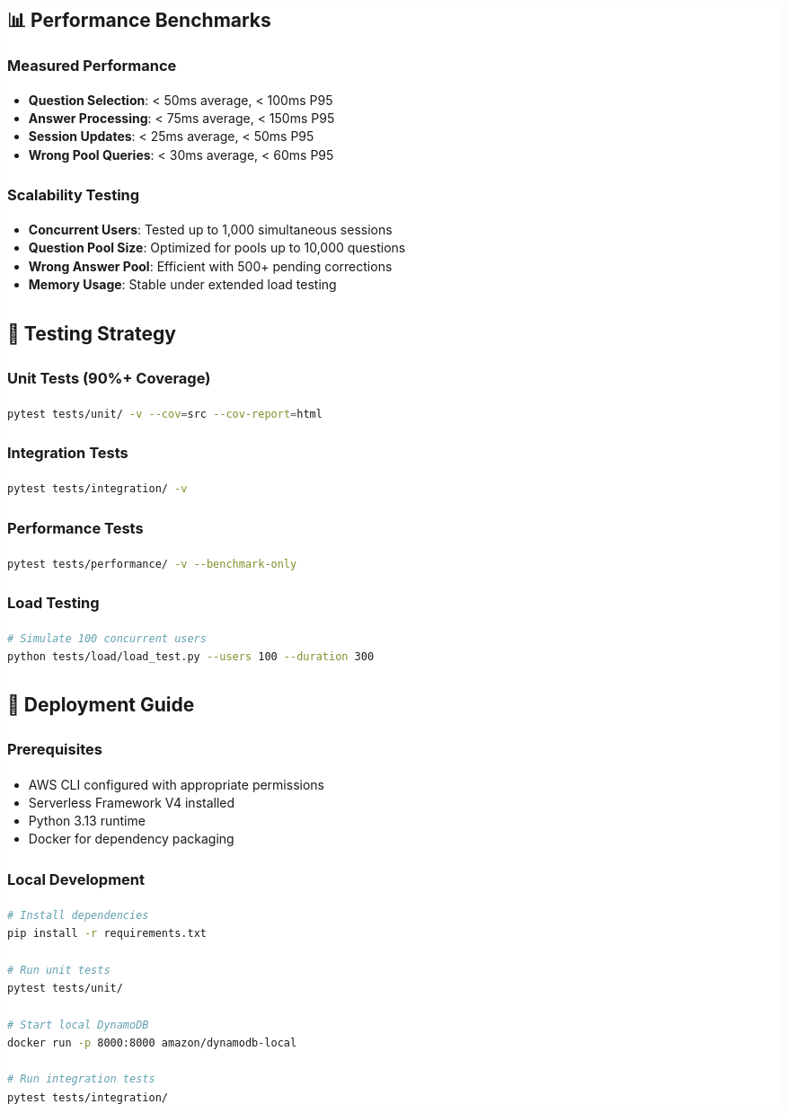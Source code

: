 ## 📊 Performance Benchmarks

### **Measured Performance**
- **Question Selection**: < 50ms average, < 100ms P95
- **Answer Processing**: < 75ms average, < 150ms P95
- **Session Updates**: < 25ms average, < 50ms P95
- **Wrong Pool Queries**: < 30ms average, < 60ms P95

### **Scalability Testing**
- **Concurrent Users**: Tested up to 1,000 simultaneous sessions
- **Question Pool Size**: Optimized for pools up to 10,000 questions
- **Wrong Answer Pool**: Efficient with 500+ pending corrections
- **Memory Usage**: Stable under extended load testing

## 🧪 Testing Strategy

### **Unit Tests** (90%+ Coverage)
```bash
pytest tests/unit/ -v --cov=src --cov-report=html
```

### **Integration Tests**
```bash
pytest tests/integration/ -v
```

### **Performance Tests**
```bash
pytest tests/performance/ -v --benchmark-only
```

### **Load Testing**
```bash
# Simulate 100 concurrent users
python tests/load/load_test.py --users 100 --duration 300
```

## 🚀 Deployment Guide

### **Prerequisites**
- AWS CLI configured with appropriate permissions
- Serverless Framework V4 installed
- Python 3.13 runtime
- Docker for dependency packaging

### **Local Development**
```bash
# Install dependencies
pip install -r requirements.txt

# Run unit tests
pytest tests/unit/

# Start local DynamoDB
docker run -p 8000:8000 amazon/dynamodb-local

# Run integration tests
pytest tests/integration/
```
